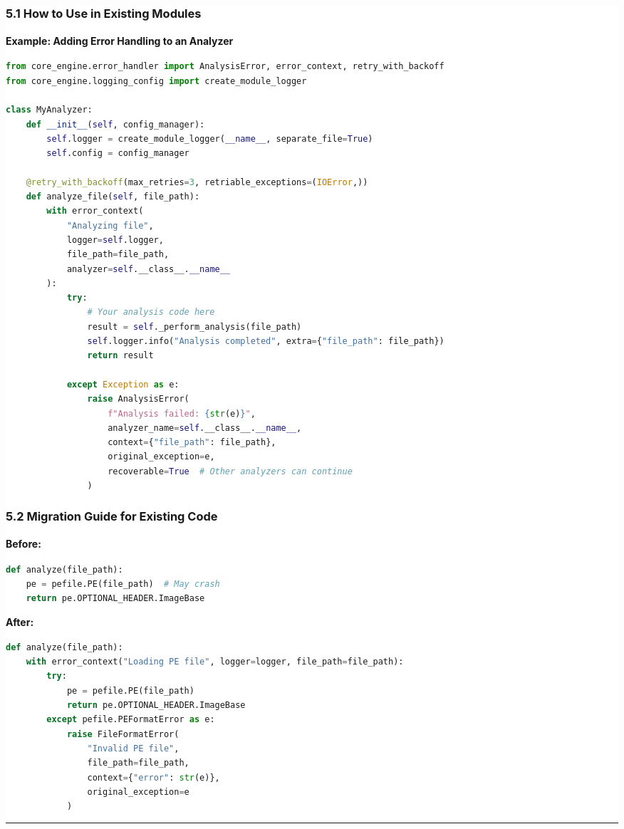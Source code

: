 ### 5.1 How to Use in Existing Modules

**Example: Adding Error Handling to an Analyzer**

```python
from core_engine.error_handler import AnalysisError, error_context, retry_with_backoff
from core_engine.logging_config import create_module_logger

class MyAnalyzer:
    def __init__(self, config_manager):
        self.logger = create_module_logger(__name__, separate_file=True)
        self.config = config_manager

    @retry_with_backoff(max_retries=3, retriable_exceptions=(IOError,))
    def analyze_file(self, file_path):
        with error_context(
            "Analyzing file",
            logger=self.logger,
            file_path=file_path,
            analyzer=self.__class__.__name__
        ):
            try:
                # Your analysis code here
                result = self._perform_analysis(file_path)
                self.logger.info("Analysis completed", extra={"file_path": file_path})
                return result

            except Exception as e:
                raise AnalysisError(
                    f"Analysis failed: {str(e)}",
                    analyzer_name=self.__class__.__name__,
                    context={"file_path": file_path},
                    original_exception=e,
                    recoverable=True  # Other analyzers can continue
                )
```

### 5.2 Migration Guide for Existing Code

**Before:**
```python
def analyze(file_path):
    pe = pefile.PE(file_path)  # May crash
    return pe.OPTIONAL_HEADER.ImageBase
```

**After:**
```python
def analyze(file_path):
    with error_context("Loading PE file", logger=logger, file_path=file_path):
        try:
            pe = pefile.PE(file_path)
            return pe.OPTIONAL_HEADER.ImageBase
        except pefile.PEFormatError as e:
            raise FileFormatError(
                "Invalid PE file",
                file_path=file_path,
                context={"error": str(e)},
                original_exception=e
            )
```

---